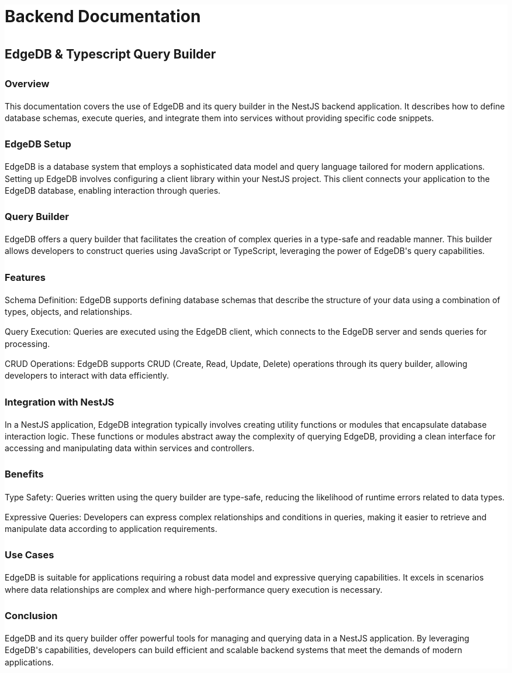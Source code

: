 # Backend Documentation

## EdgeDB & Typescript Query Builder
### Overview
This documentation covers the use of EdgeDB and its query builder in the NestJS backend application. It describes how to define database schemas, execute queries, and integrate them into services without providing specific code snippets.

### EdgeDB Setup
EdgeDB is a database system that employs a sophisticated data model and query language tailored for modern applications. Setting up EdgeDB involves configuring a client library within your NestJS project. This client connects your application to the EdgeDB database, enabling interaction through queries.

### Query Builder
EdgeDB offers a query builder that facilitates the creation of complex queries in a type-safe and readable manner. This builder allows developers to construct queries using JavaScript or TypeScript, leveraging the power of EdgeDB's query capabilities.

### Features
Schema Definition: EdgeDB supports defining database schemas that describe the structure of your data using a combination of types, objects, and relationships.

Query Execution: Queries are executed using the EdgeDB client, which connects to the EdgeDB server and sends queries for processing.

CRUD Operations: EdgeDB supports CRUD (Create, Read, Update, Delete) operations through its query builder, allowing developers to interact with data efficiently.

### Integration with NestJS
In a NestJS application, EdgeDB integration typically involves creating utility functions or modules that encapsulate database interaction logic. These functions or modules abstract away the complexity of querying EdgeDB, providing a clean interface for accessing and manipulating data within services and controllers.

### Benefits
Type Safety: Queries written using the query builder are type-safe, reducing the likelihood of runtime errors related to data types.

Expressive Queries: Developers can express complex relationships and conditions in queries, making it easier to retrieve and manipulate data according to application requirements.

### Use Cases
EdgeDB is suitable for applications requiring a robust data model and expressive querying capabilities. It excels in scenarios where data relationships are complex and where high-performance query execution is necessary.

### Conclusion
EdgeDB and its query builder offer powerful tools for managing and querying data in a NestJS application. By leveraging EdgeDB's capabilities, developers can build efficient and scalable backend systems that meet the demands of modern applications.
